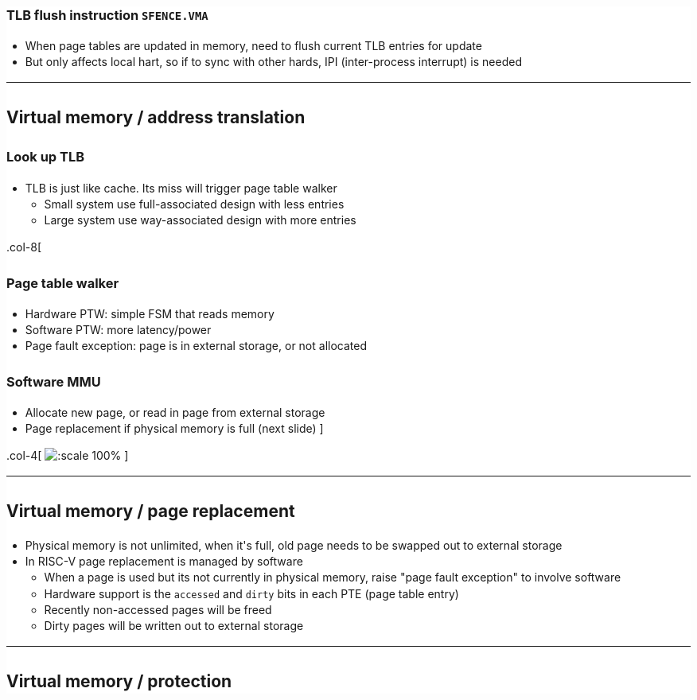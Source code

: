 ### TLB flush instruction `SFENCE.VMA`

-   When page tables are updated in memory, need to flush current TLB entries for update
-   But only affects local hart, so if to sync with other hards, IPI (inter-process interrupt) is needed

---

## Virtual memory / address translation

### Look up TLB

-   TLB is just like cache. Its miss will trigger page table walker
    -   Small system use full-associated design with less entries
    -   Large system use way-associated design with more entries

.col-8[

### Page table walker

-   Hardware PTW: simple FSM that reads memory
-   Software PTW: more latency/power
-   Page fault exception: page is in external storage, or not allocated

### Software MMU

-   Allocate new page, or read in page from external storage
-   Page replacement if physical memory is full (next slide)
]

.col-4[
![:scale 100%](image/virtual-memory-address-translation.png)
]

---

## Virtual memory / page replacement

-   Physical memory is not unlimited, when it's full, old page needs to be swapped out to external storage
-   In RISC-V page replacement is managed by software
    -   When a page is used but its not currently in physical memory, raise "page fault exception" to involve software
    -   Hardware support is the `accessed` and `dirty` bits in each PTE (page table entry)
    -   Recently non-accessed pages will be freed
    -   Dirty pages will be written out to external storage

---

## Virtual memory / protection

